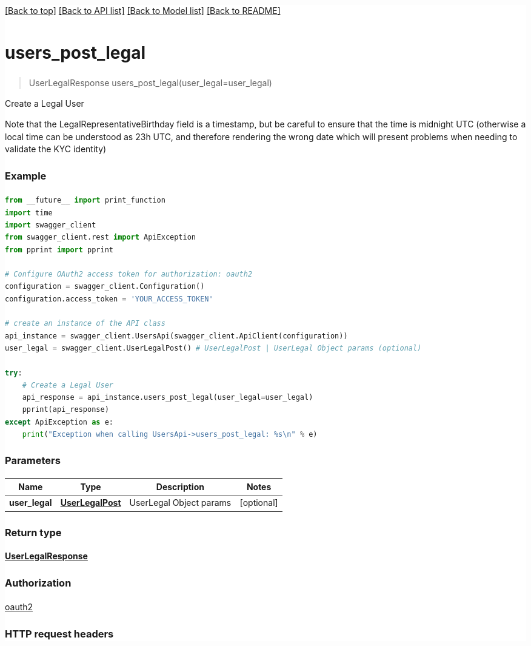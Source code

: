 [[Back to top]](#) [[Back to API list]](../README.md#documentation-for-api-endpoints) [[Back to Model list]](../README.md#documentation-for-models) [[Back to README]](../README.md)

# **users_post_legal**
> UserLegalResponse users_post_legal(user_legal=user_legal)

Create a Legal User

Note that the LegalRepresentativeBirthday field is a timestamp, but be careful to ensure that the time is midnight UTC (otherwise a local time can be understood as 23h UTC, and therefore rendering the wrong date which will present problems when needing to validate the KYC identity)

### Example
```python
from __future__ import print_function
import time
import swagger_client
from swagger_client.rest import ApiException
from pprint import pprint

# Configure OAuth2 access token for authorization: oauth2
configuration = swagger_client.Configuration()
configuration.access_token = 'YOUR_ACCESS_TOKEN'

# create an instance of the API class
api_instance = swagger_client.UsersApi(swagger_client.ApiClient(configuration))
user_legal = swagger_client.UserLegalPost() # UserLegalPost | UserLegal Object params (optional)

try:
    # Create a Legal User
    api_response = api_instance.users_post_legal(user_legal=user_legal)
    pprint(api_response)
except ApiException as e:
    print("Exception when calling UsersApi->users_post_legal: %s\n" % e)
```

### Parameters

Name | Type | Description  | Notes
------------- | ------------- | ------------- | -------------
 **user_legal** | [**UserLegalPost**](UserLegalPost.md)| UserLegal Object params | [optional] 

### Return type

[**UserLegalResponse**](UserLegalResponse.md)

### Authorization

[oauth2](../README.md#oauth2)

### HTTP request headers
